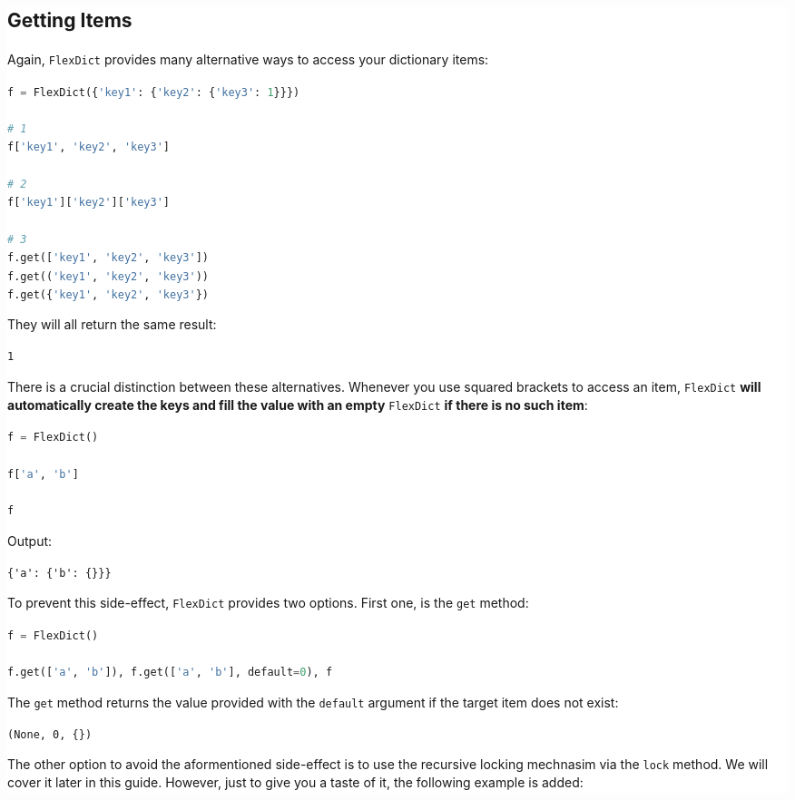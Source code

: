 ## Getting Items

Again, `FlexDict` provides many alternative ways to access your dictionary items:

```python
f = FlexDict({'key1': {'key2': {'key3': 1}}})

# 1
f['key1', 'key2', 'key3']

# 2
f['key1']['key2']['key3']

# 3
f.get(['key1', 'key2', 'key3'])
f.get(('key1', 'key2', 'key3'))
f.get({'key1', 'key2', 'key3'})
```

They will all return the same result:

```terminal
1
```

There is a crucial distinction between these alternatives. Whenever you use squared brackets to access an item, `FlexDict` **will automatically create the keys and fill the value with an empty** `FlexDict` **if there is no such item**:

```python
f = FlexDict()

f['a', 'b']

f
```

Output:
```terminal
{'a': {'b': {}}}
```

To prevent this side-effect, `FlexDict` provides two options. First one, is the `get` method:

```python
f = FlexDict()

f.get(['a', 'b']), f.get(['a', 'b'], default=0), f
```

The `get` method returns the value provided with the `default` argument if the target item does not exist:

```terminal
(None, 0, {})
```

The other option to avoid the aformentioned side-effect is to use the recursive locking mechnasim via the `lock` method. We will cover it later in this guide. However, just to give you a taste of it, the following example is added:
